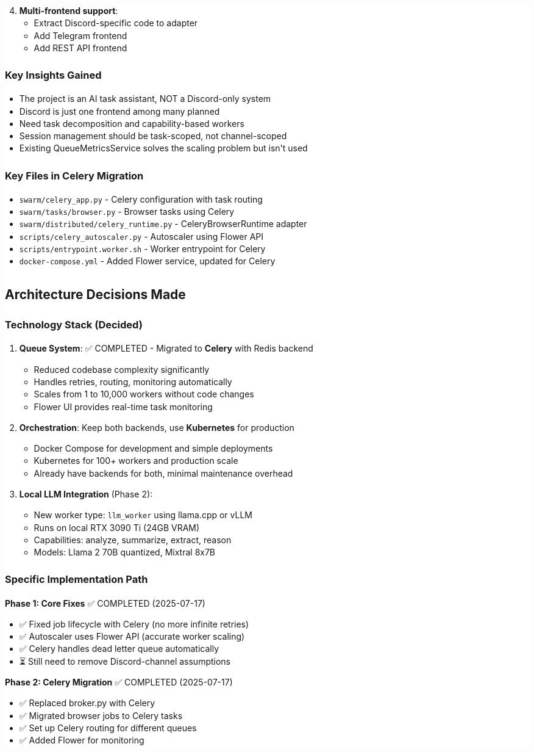 4. **Multi-frontend support**:
   - Extract Discord-specific code to adapter
   - Add Telegram frontend
   - Add REST API frontend

### Key Insights Gained
- The project is an AI task assistant, NOT a Discord-only system
- Discord is just one frontend among many planned
- Need task decomposition and capability-based workers
- Session management should be task-scoped, not channel-scoped
- Existing QueueMetricsService solves the scaling problem but isn't used

### Key Files in Celery Migration
- `swarm/celery_app.py` - Celery configuration with task routing
- `swarm/tasks/browser.py` - Browser tasks using Celery
- `swarm/distributed/celery_runtime.py` - CeleryBrowserRuntime adapter
- `scripts/celery_autoscaler.py` - Autoscaler using Flower API
- `scripts/entrypoint.worker.sh` - Worker entrypoint for Celery
- `docker-compose.yml` - Added Flower service, updated for Celery

## Architecture Decisions Made

### Technology Stack (Decided)
1. **Queue System**: ✅ COMPLETED - Migrated to **Celery** with Redis backend
   - Reduced codebase complexity significantly
   - Handles retries, routing, monitoring automatically  
   - Scales from 1 to 10,000 workers without code changes
   - Flower UI provides real-time task monitoring

2. **Orchestration**: Keep both backends, use **Kubernetes** for production
   - Docker Compose for development and simple deployments
   - Kubernetes for 100+ workers and production scale
   - Already have backends for both, minimal maintenance overhead

3. **Local LLM Integration** (Phase 2):
   - New worker type: `llm_worker` using llama.cpp or vLLM
   - Runs on local RTX 3090 Ti (24GB VRAM)
   - Capabilities: analyze, summarize, extract, reason
   - Models: Llama 2 70B quantized, Mixtral 8x7B

### Specific Implementation Path

**Phase 1: Core Fixes** ✅ COMPLETED (2025-07-17)
- ✅ Fixed job lifecycle with Celery (no more infinite retries)
- ✅ Autoscaler uses Flower API (accurate worker scaling)
- ✅ Celery handles dead letter queue automatically
- ⏳ Still need to remove Discord-channel assumptions

**Phase 2: Celery Migration** ✅ COMPLETED (2025-07-17)
- ✅ Replaced broker.py with Celery
- ✅ Migrated browser jobs to Celery tasks
- ✅ Set up Celery routing for different queues
- ✅ Added Flower for monitoring
